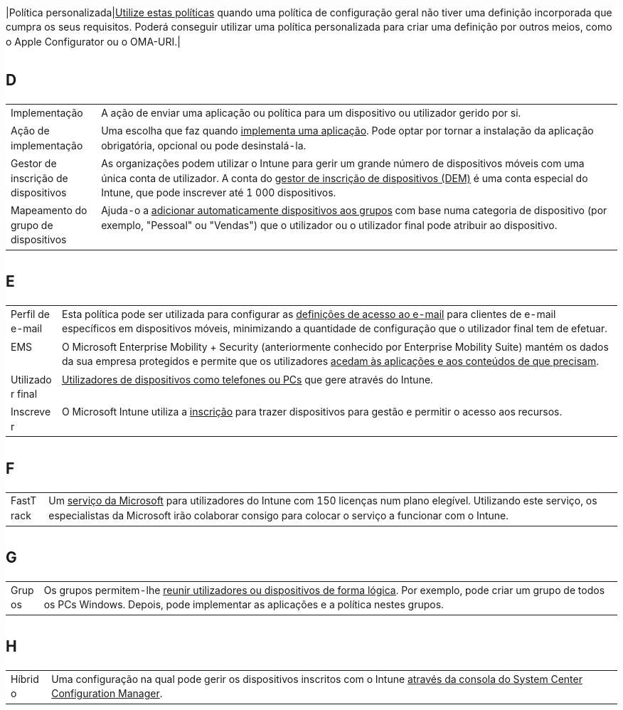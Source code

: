 |Política personalizada|[Utilize estas políticas](/intune/deploy-use/manage-settings-and-features-on-your-devices-with-microsoft-intune-policies) quando uma política de configuração geral não tiver uma definição incorporada que cumpra os seus requisitos. Poderá conseguir utilizar uma política personalizada para criar uma definição por outros meios, como o Apple Configurator ou o OMA-URI.|

## D
|||
|-|-|
|Implementação|A ação de enviar uma aplicação ou política para um dispositivo ou utilizador gerido por si.|
|Ação de implementação|Uma escolha que faz quando [implementa uma aplicação](/intune/deploy-use/deploy-apps-in-microsoft-intune). Pode optar por tornar a instalação da aplicação obrigatória, opcional ou pode desinstalá-la.|
|Gestor de inscrição de dispositivos|As organizações podem utilizar o Intune para gerir um grande número de dispositivos móveis com uma única conta de utilizador. A conta do [gestor de inscrição de dispositivos (DEM)](/intune/deploy-use/enroll-corporate-owned-devices-with-the-device-enrollment-manager-in-microsoft-intune) é uma conta especial do Intune, que pode inscrever até 1 000 dispositivos.|
|Mapeamento do grupo de dispositivos|Ajuda-o a [adicionar automaticamente dispositivos aos grupos](/intune/deploy-use/categorize-devices-with-device-group-mapping-in-microsoft-intune) com base numa categoria de dispositivo (por exemplo, "Pessoal" ou "Vendas") que o utilizador ou o utilizador final pode atribuir ao dispositivo.|

## E
|||
|-|-|
|Perfil de e-mail|Esta política pode ser utilizada para configurar as [definições de acesso ao e-mail](/intune/deploy-use/configure-access-to-corporate-email-using-email-profiles-with-microsoft-intune) para clientes de e-mail específicos em dispositivos móveis, minimizando a quantidade de configuração que o utilizador final tem de efetuar.|
|EMS|O Microsoft Enterprise Mobility + Security (anteriormente conhecido por Enterprise Mobility Suite) mantém os dados da sua empresa protegidos e permite que os utilizadores [acedam às aplicações e aos conteúdos de que precisam](https://www.microsoft.com/en-us/cloud-platform/enterprise-mobility).|
|Utilizador final|[Utilizadores de dispositivos como telefones ou PCs](/intune/deploy-use/what-to-tell-your-end-users-about-using-microsoft-intune) que gere através do Intune.|
|Inscrever|O Microsoft Intune utiliza a [inscrição](/intune/deploy-use/enroll-devices-in-microsoft-intune) para trazer dispositivos para gestão e permitir o acesso aos recursos.|

## F
|||
|-|-|
|FastTrack|Um [serviço da Microsoft](https://technet.microsoft.com/library/mt228265.aspx) para utilizadores do Intune com 150 licenças num plano elegível. Utilizando este serviço, os especialistas da Microsoft irão colaborar consigo para colocar o serviço a funcionar com o Intune.|

## G
|||
|-|-|
|Grupos|Os grupos permitem-lhe [reunir utilizadores ou dispositivos de forma lógica](/intune/deploy-use/use-groups-to-manage-users-and-devices-with-microsoft-intune). Por exemplo, pode criar um grupo de todos os PCs Windows. Depois, pode implementar as aplicações e a política nestes grupos.|

## H
|||
|-|-|
|Híbrido|Uma configuração na qual pode gerir os dispositivos inscritos com o Intune [através da consola do System Center Configuration Manager](/intune/get-started/integration-with-cloud-services).|

